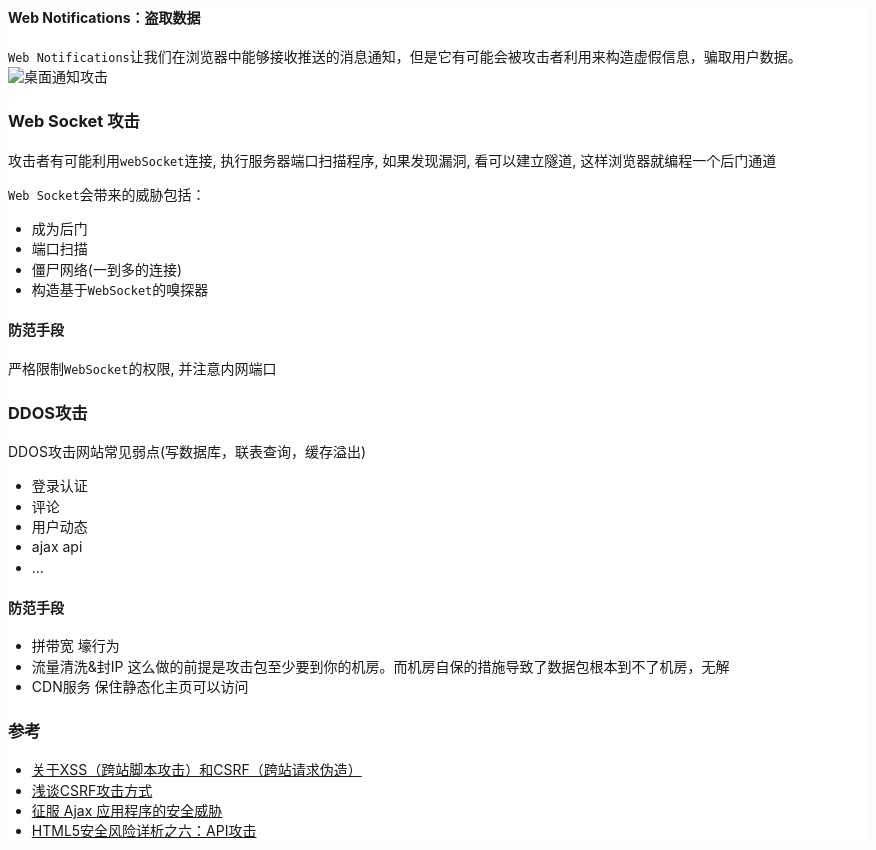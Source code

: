 #### Web Notifications：盗取数据
`Web Notifications`让我们在浏览器中能够接收推送的消息通知，但是它有可能会被攻击者利用来构造虚假信息，骗取用户数据。
![桌面通知攻击](http://images.51cto.com/files/uploadimg/20130104/1352071.jpg)

### Web Socket 攻击
攻击者有可能利用`webSocket`连接, 执行服务器端口扫描程序, 如果发现漏洞, 看可以建立隧道, 这样浏览器就编程一个后门通道

`Web Socket`会带来的威胁包括：
- 成为后门
- 端口扫描
- 僵尸网络(一到多的连接)
- 构造基于`WebSocket`的嗅探器

#### 防范手段
严格限制`WebSocket`的权限, 并注意内网端口

### DDOS攻击
DDOS攻击网站常见弱点(写数据库，联表查询，缓存溢出)
- 登录认证
- 评论
- 用户动态
- ajax api
- ...

#### 防范手段
- 拼带宽 壕行为
- 流量清洗&封IP 这么做的前提是攻击包至少要到你的机房。而机房自保的措施导致了数据包根本到不了机房，无解
- CDN服务 保住静态化主页可以访问

### 参考
- [关于XSS（跨站脚本攻击）和CSRF（跨站请求伪造）](https://cnodejs.org/topic/50463565329c5139760c34a1)
- [浅谈CSRF攻击方式](http://www.cnblogs.com/hyddd/archive/2009/04/09/1432744.html)
- [征服 Ajax 应用程序的安全威胁](http://justcoding.iteye.com/blog/1366109)
- [HTML5安全风险详析之六：API攻击](http://netsecurity.51cto.com/art/201301/375586.htm)